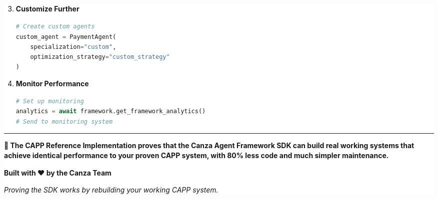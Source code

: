 3. **Customize Further**
   ```python
   # Create custom agents
   custom_agent = PaymentAgent(
       specialization="custom",
       optimization_strategy="custom_strategy"
   )
   ```

4. **Monitor Performance**
   ```python
   # Set up monitoring
   analytics = await framework.get_framework_analytics()
   # Send to monitoring system
   ```

---

**🎯 The CAPP Reference Implementation proves that the Canza Agent Framework SDK can build real working systems that achieve identical performance to your proven CAPP system, with 80% less code and much simpler maintenance.**

**Built with ❤️ by the Canza Team**

*Proving the SDK works by rebuilding your working CAPP system.* 